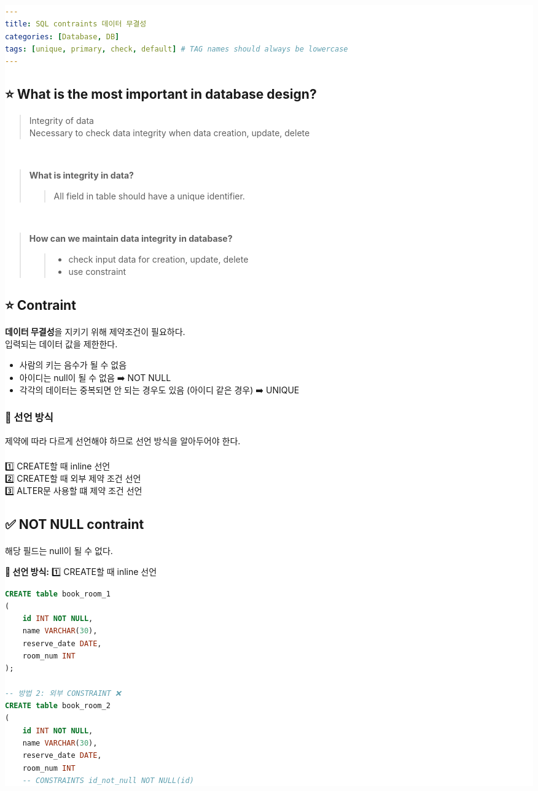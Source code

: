 ```yaml
---
title: SQL contraints 데이터 무결성
categories: [Database, DB]
tags: [unique, primary, check, default] # TAG names should always be lowercase
---
```


## ⭐️ What is the most important in database design?

> Integrity of data <br>
> Necessary to check data integrity when data creation, update, delete <br>

<br>

> **What is integrity in data?** <br>
>
> > All field in table should have a unique identifier. <br>

<br>

> **How can we maintain data integrity in database?**<br>
>
> > - check input data for creation, update, delete <br>
> > - use constraint <br>

## ⭐️ Contraint

**데이터 무결성**을 지키기 위해 제약조건이 필요하다. <br>
입력되는 데이터 값을 제한한다. <br>

- 사람의 키는 음수가 될 수 없음 <br>
- 아이디는 null이 될 수 없음 ➡️ NOT NULL<br>
- 각각의 데이터는 중복되면 안 되는 경우도 있음 (아이디 같은 경우) ➡️ UNIQUE <br>

### 📣 선언 방식

제약에 따라 다르게 선언해야 하므로 선언 방식을 알아두어야 한다.<br>
<br>
1️⃣ CREATE할 때 inline 선언<br>
2️⃣ CREATE할 때 외부 제약 조건 선언<br>
3️⃣ ALTER문 사용할 떄 제약 조건 선언<br>

## ✅ NOT NULL contraint

해당 필드는 null이 될 수 없다.<br>

**📣 선언 방식:** 1️⃣ CREATE할 때 inline 선언<br>

```sql
CREATE table book_room_1
(
	id INT NOT NULL,
    name VARCHAR(30),
    reserve_date DATE,
    room_num INT
);

-- 방법 2: 외부 CONSTRAINT ❌
CREATE table book_room_2
(
	id INT NOT NULL,
    name VARCHAR(30),
    reserve_date DATE,
    room_num INT
	-- CONSTRAINTS id_not_null NOT NULL(id)
```